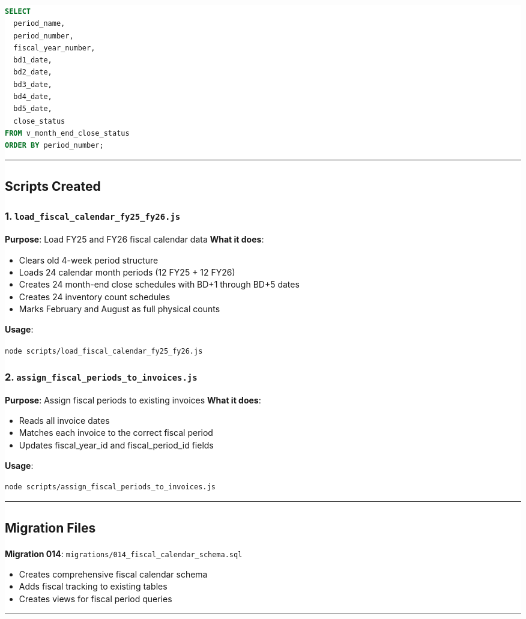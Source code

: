 ```sql
SELECT
  period_name,
  period_number,
  fiscal_year_number,
  bd1_date,
  bd2_date,
  bd3_date,
  bd4_date,
  bd5_date,
  close_status
FROM v_month_end_close_status
ORDER BY period_number;
```

---

## Scripts Created

### 1. `load_fiscal_calendar_fy25_fy26.js`
**Purpose**: Load FY25 and FY26 fiscal calendar data
**What it does**:
- Clears old 4-week period structure
- Loads 24 calendar month periods (12 FY25 + 12 FY26)
- Creates 24 month-end close schedules with BD+1 through BD+5 dates
- Creates 24 inventory count schedules
- Marks February and August as full physical counts

**Usage**:
```bash
node scripts/load_fiscal_calendar_fy25_fy26.js
```

### 2. `assign_fiscal_periods_to_invoices.js`
**Purpose**: Assign fiscal periods to existing invoices
**What it does**:
- Reads all invoice dates
- Matches each invoice to the correct fiscal period
- Updates fiscal_year_id and fiscal_period_id fields

**Usage**:
```bash
node scripts/assign_fiscal_periods_to_invoices.js
```

---

## Migration Files

**Migration 014**: `migrations/014_fiscal_calendar_schema.sql`
- Creates comprehensive fiscal calendar schema
- Adds fiscal tracking to existing tables
- Creates views for fiscal period queries

---